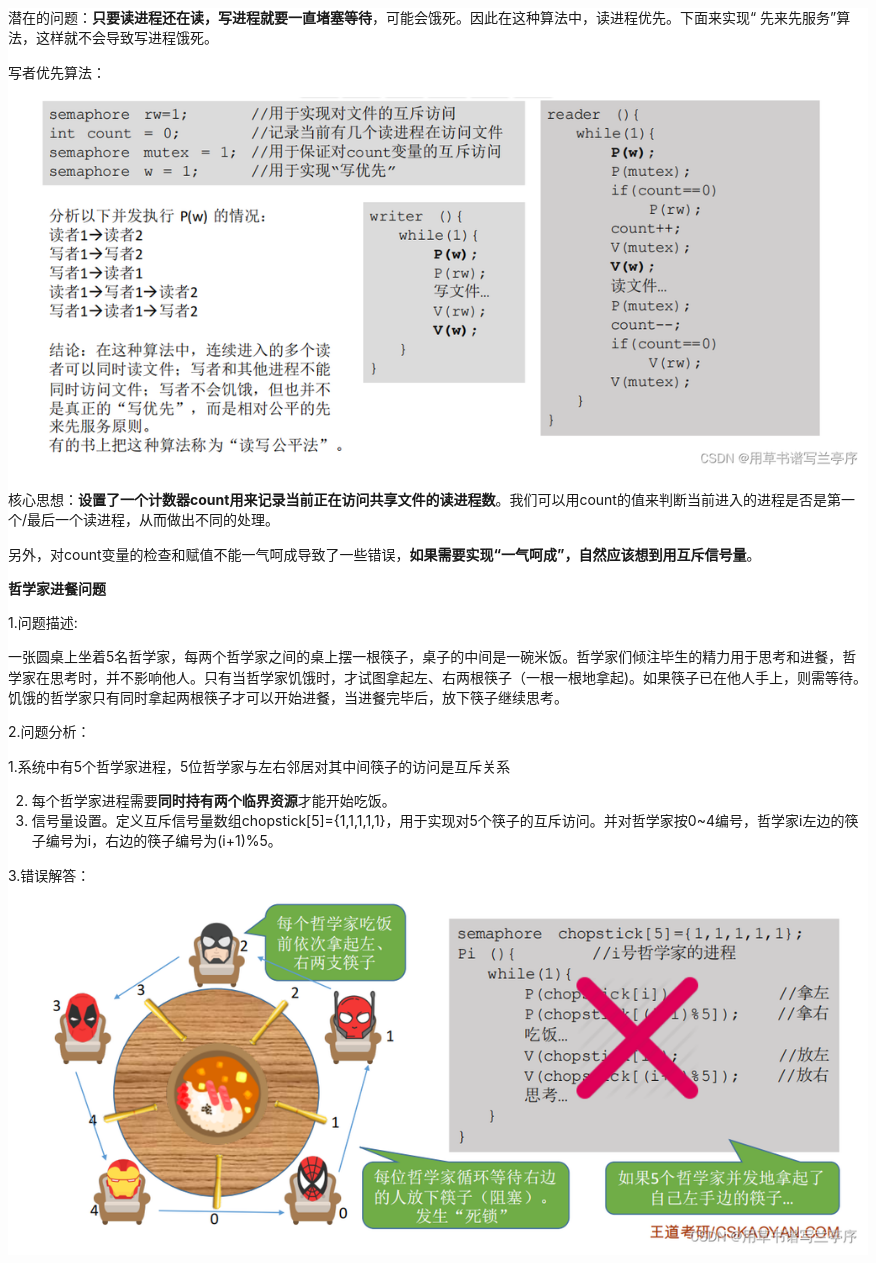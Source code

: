 潜在的问题：**只要读进程还在读，写进程就要一直堵塞等待**，可能会饿死。因此在这种算法中，读进程优先。下面来实现“ 先来先服务”算法，这样就不会导致写进程饿死。

写者优先算法：

![](./assets/f366170a7fe4ccc9819248f7735c9116.png)

核心思想：**设置了一个计数器count用来记录当前正在访问共享文件的读进程数**。我们可以用count的值来判断当前进入的进程是否是第一个/最后一个读进程，从而做出不同的处理。

另外，对count变量的检查和赋值不能一气呵成导致了一些错误，**如果需要实现“一气呵成”，自然应该想到用互斥信号量**。

**哲学家进餐问题**

1.问题描述:

一张圆桌上坐着5名哲学家，每两个哲学家之间的桌上摆一根筷子，桌子的中间是一碗米饭。哲学家们倾注毕生的精力用于思考和进餐，哲学家在思考时，并不影响他人。只有当哲学家饥饿时，才试图拿起左、右两根筷子（一根一根地拿起)。如果筷子已在他人手上，则需等待。饥饿的哲学家只有同时拿起两根筷子才可以开始进餐，当进餐完毕后，放下筷子继续思考。

2.问题分析：

   1.系统中有5个哲学家进程，5位哲学家与左右邻居对其中间筷子的访问是互斥关系

2. 每个哲学家进程需要**同时持有两个临界资源**才能开始吃饭。
3. 信号量设置。定义互斥信号量数组chopstick[5]={1,1,1,1,1}，用于实现对5个筷子的互斥访问。并对哲学家按0~4编号，哲学家i左边的筷子编号为i，右边的筷子编号为(i+1)%5。

3.错误解答：

![](./assets/0b3440115fcf364be32879235edb9988.png)
